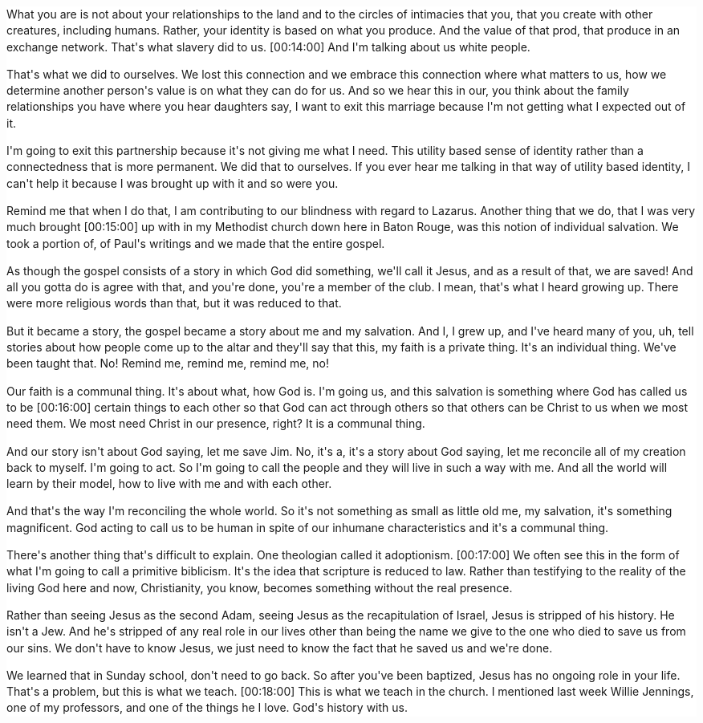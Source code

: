 What you are is not about your relationships to the land and to the circles of intimacies that you, that you create with other creatures, including humans. Rather, your identity is based on what you produce. And the value of that prod, that produce in an exchange network. That's what slavery did to us. [00:14:00] And I'm talking about us white people.

That's what we did to ourselves. We lost this connection and we embrace this connection where what matters to us, how we determine another person's value is on what they can do for us. And so we hear this in our, you think about the family relationships you have where you hear daughters say, I want to exit this marriage because I'm not getting what I expected out of it.

I'm going to exit this partnership because it's not giving me what I need. This utility based sense of identity rather than a connectedness that is more permanent. We did that to ourselves. If you ever hear me talking in that way of utility based identity, I can't help it because I was brought up with it and so were you.

Remind me that when I do that, I am contributing to our blindness with regard to Lazarus. Another thing that we do, that I was very much brought [00:15:00] up with in my Methodist church down here in Baton Rouge, was this notion of individual salvation. We took a portion of, of Paul's writings and we made that the entire gospel.

As though the gospel consists of a story in which God did something, we'll call it Jesus, and as a result of that, we are saved! And all you gotta do is agree with that, and you're done, you're a member of the club. I mean, that's what I heard growing up. There were more religious words than that, but it was reduced to that.

But it became a story, the gospel became a story about me and my salvation. And I, I grew up, and I've heard many of you, uh, tell stories about how people come up to the altar and they'll say that this, my faith is a private thing. It's an individual thing. We've been taught that. No! Remind me, remind me, remind me, no!

Our faith is a communal thing. It's about what, how God is. I'm going us, and this salvation is something where God has called us to be [00:16:00] certain things to each other so that God can act through others so that others can be Christ to us when we most need them. We most need Christ in our presence, right? It is a communal thing.

And our story isn't about God saying, let me save Jim. No, it's a, it's a story about God saying, let me reconcile all of my creation back to myself. I'm going to act. So I'm going to call the people and they will live in such a way with me. And all the world will learn by their model, how to live with me and with each other.

And that's the way I'm reconciling the whole world. So it's not something as small as little old me, my salvation, it's something magnificent. God acting to call us to be human in spite of our inhumane characteristics and it's a communal thing.

There's another thing that's difficult to explain. One theologian called it adoptionism. [00:17:00] We often see this in the form of what I'm going to call a primitive biblicism. It's the idea that scripture is reduced to law. Rather than testifying to the reality of the living God here and now, Christianity, you know, becomes something without the real presence.

Rather than seeing Jesus as the second Adam, seeing Jesus as the recapitulation of Israel, Jesus is stripped of his history. He isn't a Jew. And he's stripped of any real role in our lives other than being the name we give to the one who died to save us from our sins. We don't have to know Jesus, we just need to know the fact that he saved us and we're done.

We learned that in Sunday school, don't need to go back. So after you've been baptized, Jesus has no ongoing role in your life. That's a problem, but this is what we teach. [00:18:00] This is what we teach in the church. I mentioned last week Willie Jennings, one of my professors, and one of the things he I love. God's history with us.
